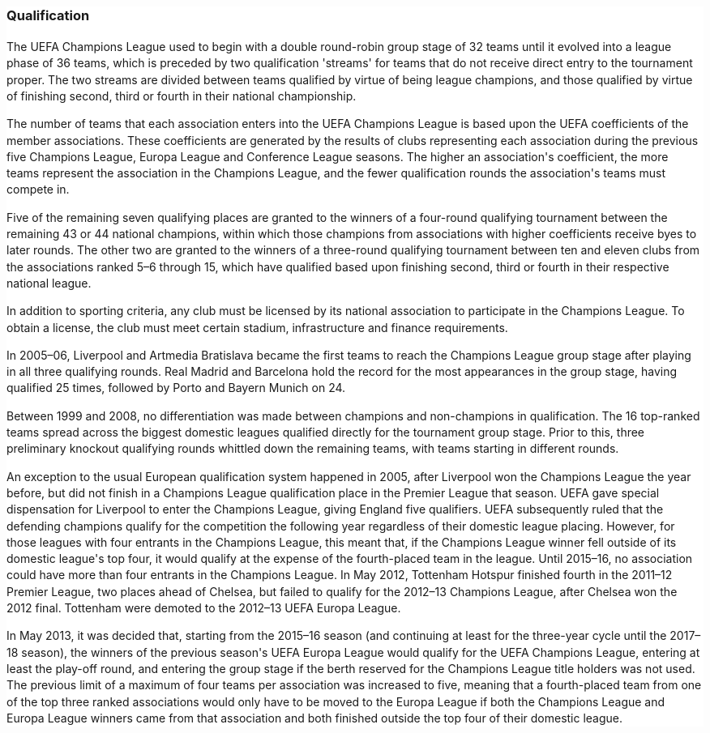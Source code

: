 ### Qualification

The UEFA Champions League used to begin with a double round-robin group stage of 32 teams until it evolved into a league phase of 36 teams, which is preceded by two qualification 'streams' for teams that do not receive direct entry to the tournament proper. The two streams are divided between teams qualified by virtue of being league champions, and those qualified by virtue of finishing second, third or fourth in their national championship.

The number of teams that each association enters into the UEFA Champions League is based upon the UEFA coefficients of the member associations. These coefficients are generated by the results of clubs representing each association during the previous five Champions League, Europa League and Conference League seasons. The higher an association's coefficient, the more teams represent the association in the Champions League, and the fewer qualification rounds the association's teams must compete in.

Five of the remaining seven qualifying places are granted to the winners of a four-round qualifying tournament between the remaining 43 or 44 national champions, within which those champions from associations with higher coefficients receive byes to later rounds. The other two are granted to the winners of a three-round qualifying tournament between ten and eleven clubs from the associations ranked 5–6 through 15, which have qualified based upon finishing second, third or fourth in their respective national league.

In addition to sporting criteria, any club must be licensed by its national association to participate in the Champions League. To obtain a license, the club must meet certain stadium, infrastructure and finance requirements.

In 2005–06, Liverpool and Artmedia Bratislava became the first teams to reach the Champions League group stage after playing in all three qualifying rounds. Real Madrid and Barcelona hold the record for the most appearances in the group stage, having qualified 25 times, followed by Porto and Bayern Munich on 24\.

Between 1999 and 2008, no differentiation was made between champions and non-champions in qualification. The 16 top-ranked teams spread across the biggest domestic leagues qualified directly for the tournament group stage. Prior to this, three preliminary knockout qualifying rounds whittled down the remaining teams, with teams starting in different rounds.

An exception to the usual European qualification system happened in 2005, after Liverpool won the Champions League the year before, but did not finish in a Champions League qualification place in the Premier League that season. UEFA gave special dispensation for Liverpool to enter the Champions League, giving England five qualifiers. UEFA subsequently ruled that the defending champions qualify for the competition the following year regardless of their domestic league placing. However, for those leagues with four entrants in the Champions League, this meant that, if the Champions League winner fell outside of its domestic league's top four, it would qualify at the expense of the fourth-placed team in the league. Until 2015–16, no association could have more than four entrants in the Champions League. In May 2012, Tottenham Hotspur finished fourth in the 2011–12 Premier League, two places ahead of Chelsea, but failed to qualify for the 2012–13 Champions League, after Chelsea won the 2012 final. Tottenham were demoted to the 2012–13 UEFA Europa League.

In May 2013, it was decided that, starting from the 2015–16 season (and continuing at least for the three-year cycle until the 2017–18 season), the winners of the previous season's UEFA Europa League would qualify for the UEFA Champions League, entering at least the play-off round, and entering the group stage if the berth reserved for the Champions League title holders was not used. The previous limit of a maximum of four teams per association was increased to five, meaning that a fourth-placed team from one of the top three ranked associations would only have to be moved to the Europa League if both the Champions League and Europa League winners came from that association and both finished outside the top four of their domestic league.
